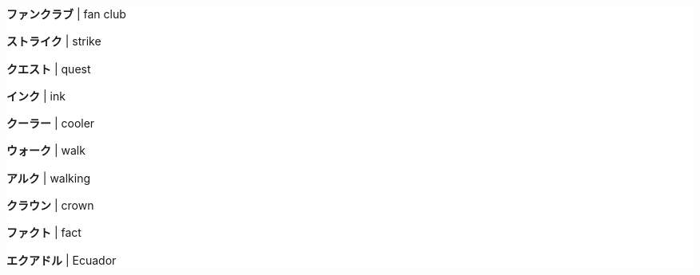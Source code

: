 <audio controls align="center" preload="none"><source src="https://api.wordbrewery.com/api/tts/speak?code={{ site.code }}&amp;amp;languageId=Japanese&amp;amp;text=スクエア"></source></audio>



**ファンクラブ** | fan club

<audio controls align="center" preload="none"><source src="https://api.wordbrewery.com/api/tts/speak?code={{ site.code }}&amp;amp;languageId=Japanese&amp;amp;text=ファンクラブ"></source></audio>



**ストライク** | strike

<audio controls align="center" preload="none"><source src="https://api.wordbrewery.com/api/tts/speak?code={{ site.code }}&amp;amp;languageId=Japanese&amp;amp;text=ストライク"></source></audio>



**クエスト** | quest

<audio controls align="center" preload="none"><source src="https://api.wordbrewery.com/api/tts/speak?code={{ site.code }}&amp;amp;languageId=Japanese&amp;amp;text=クエスト"></source></audio>



**インク** | ink

<audio controls align="center" preload="none"><source src="https://api.wordbrewery.com/api/tts/speak?code={{ site.code }}&amp;amp;languageId=Japanese&amp;amp;text=インク"></source></audio>


**クーラー** | cooler

<audio controls align="center" preload="none"><source src="https://api.wordbrewery.com/api/tts/speak?code={{ site.code }}&amp;amp;languageId=Japanese&amp;amp;text=クーラー"></source></audio>



**ウォーク** | walk

<audio controls align="center" preload="none"><source src="https://api.wordbrewery.com/api/tts/speak?code={{ site.code }}&amp;amp;languageId=Japanese&amp;amp;text=ウォーク"></source></audio>



**アルク** | walking

<audio controls align="center" preload="none"><source src="https://api.wordbrewery.com/api/tts/speak?code={{ site.code }}&amp;amp;languageId=Japanese&amp;amp;text=アルク"></source></audio>



**クラウン** | crown

<audio controls align="center" preload="none"><source src="https://api.wordbrewery.com/api/tts/speak?code={{ site.code }}&amp;amp;languageId=Japanese&amp;amp;text=クラウン"></source></audio>



**ファクト** | fact

<audio controls align="center" preload="none"><source src="https://api.wordbrewery.com/api/tts/speak?code={{ site.code }}&amp;amp;languageId=Japanese&amp;amp;text=ファクト"></source></audio>



**エクアドル** | Ecuador
